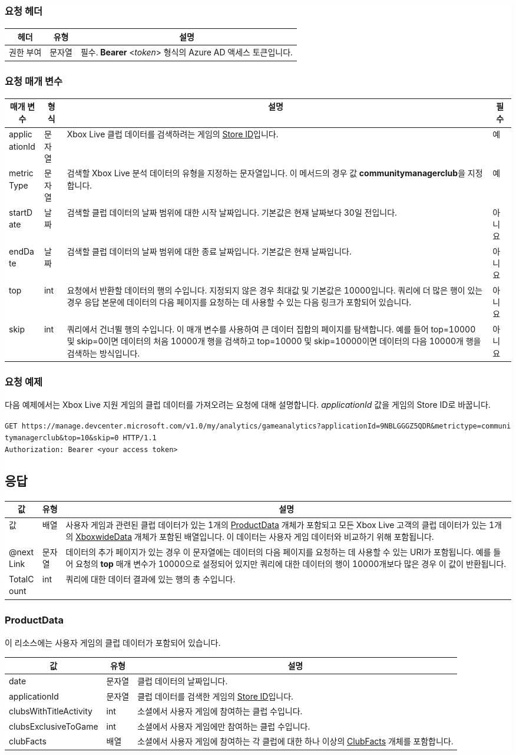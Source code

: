 
### <a name="request-header"></a>요청 헤더

| 헤더        | 유형   | 설명                                                                 |
|---------------|--------|-----------------------------------------------------------------------------|
| 권한 부여 | 문자열 | 필수. **Bearer** &lt;*token*&gt; 형식의 Azure AD 액세스 토큰입니다. |


### <a name="request-parameters"></a>요청 매개 변수


| 매개 변수        | 형식   |  설명      |  필수  
|---------------|--------|---------------|------|
| applicationId | 문자열 | Xbox Live 클럽 데이터를 검색하려는 게임의 [Store ID](in-app-purchases-and-trials.md#store-ids)입니다.  |  예  |
| metricType | 문자열 | 검색할 Xbox Live 분석 데이터의 유형을 지정하는 문자열입니다. 이 메서드의 경우 값 **communitymanagerclub**을 지정합니다.  |  예  |
| startDate | 날짜 | 검색할 클럽 데이터의 날짜 범위에 대한 시작 날짜입니다. 기본값은 현재 날짜보다 30일 전입니다. |  아니요  |
| endDate | 날짜 | 검색할 클럽 데이터의 날짜 범위에 대한 종료 날짜입니다. 기본값은 현재 날짜입니다. |  아니요  |
| top | int | 요청에서 반환할 데이터의 행의 수입니다. 지정되지 않은 경우 최대값 및 기본값은 10000입니다. 쿼리에 더 많은 행이 있는 경우 응답 본문에 데이터의 다음 페이지를 요청하는 데 사용할 수 있는 다음 링크가 포함되어 있습니다. |  아니요  |
| skip | int | 쿼리에서 건너뛸 행의 수입니다. 이 매개 변수를 사용하여 큰 데이터 집합의 페이지를 탐색합니다. 예를 들어 top=10000 및 skip=0이면 데이터의 처음 10000개 행을 검색하고 top=10000 및 skip=10000이면 데이터의 다음 10000개 행을 검색하는 방식입니다. |  아니요  |


### <a name="request-example"></a>요청 예제

다음 예제에서는 Xbox Live 지원 게임의 클럽 데이터를 가져오려는 요청에 대해 설명합니다. *applicationId* 값을 게임의 Store ID로 바꿉니다.

```syntax
GET https://manage.devcenter.microsoft.com/v1.0/my/analytics/gameanalytics?applicationId=9NBLGGGZ5QDR&metrictype=communitymanagerclub&top=10&skip=0 HTTP/1.1
Authorization: Bearer <your access token>
```

## <a name="response"></a>응답

| 값      | 유형   | 설명                  |
|------------|--------|-------------------------------------------------------|
| 값      | 배열  | 사용자 게임과 관련된 클럽 데이터가 있는 1개의 [ProductData](#productdata) 개체가 포함되고 모든 Xbox Live 고객의 클럽 데이터가 있는 1개의 [XboxwideData](#xboxwidedata) 개체가 포함된 배열입니다. 이 데이터는 사용자 게임 데이터와 비교하기 위해 포함됩니다.  |
| @nextLink  | 문자열 | 데이터의 추가 페이지가 있는 경우 이 문자열에는 데이터의 다음 페이지를 요청하는 데 사용할 수 있는 URI가 포함됩니다. 예를 들어 요청의 **top** 매개 변수가 10000으로 설정되어 있지만 쿼리에 대한 데이터의 행이 10000개보다 많은 경우 이 값이 반환됩니다. |
| TotalCount | int    | 쿼리에 대한 데이터 결과에 있는 행의 총 수입니다. |


### <a name="productdata"></a>ProductData

이 리소스에는 사용자 게임의 클럽 데이터가 포함되어 있습니다.

| 값           | 유형    | 설명        |
|-----------------|---------|------|
| date            |  문자열 |   클럽 데이터의 날짜입니다.   |
|  applicationId               |    문자열     |  클럽 데이터를 검색한 게임의 [Store ID](in-app-purchases-and-trials.md#store-ids)입니다.   |
|  clubsWithTitleActivity               |    int     |  소셜에서 사용자 게임에 참여하는 클럽 수입니다.   |     
|  clubsExclusiveToGame               |   int      |  소셜에서 사용자 게임에만 참여하는 클럽 수입니다.   |     
|  clubFacts               |   배열      |   소셜에서 사용자 게임에 참여하는 각 클럽에 대한 하나 이상의 [ClubFacts](#clubfacts) 개체를 포함합니다.   |
